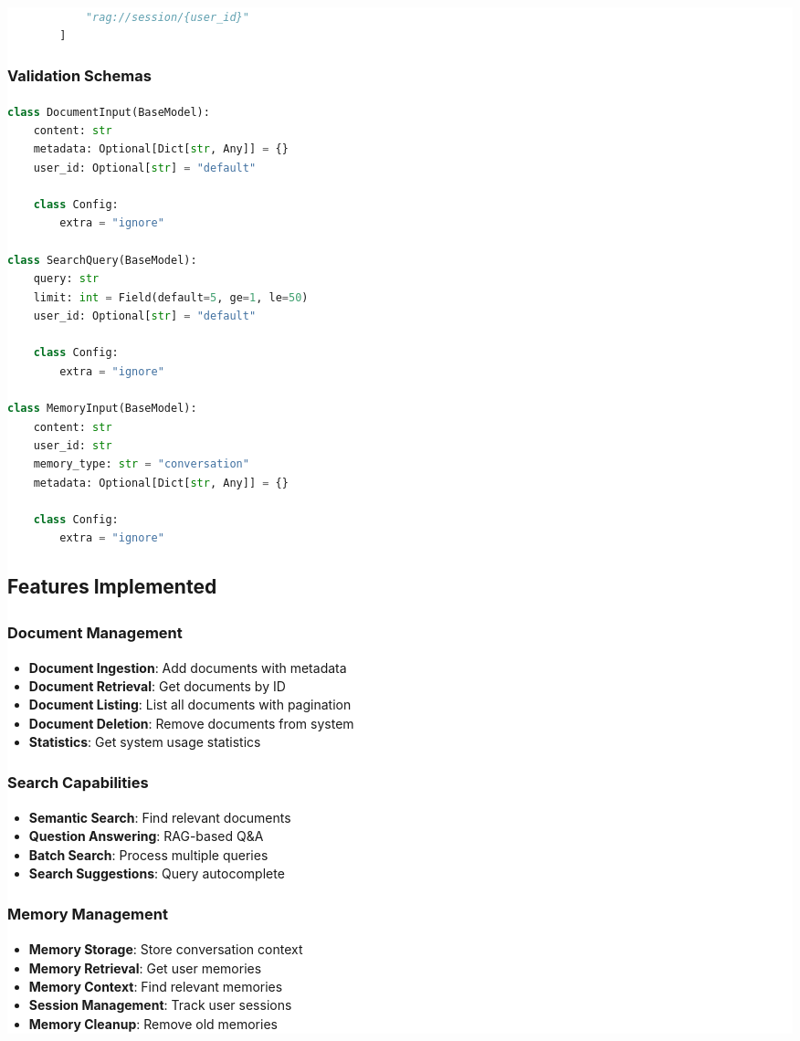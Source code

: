 ```python
            "rag://session/{user_id}"
        ]
```

### Validation Schemas
```python
class DocumentInput(BaseModel):
    content: str
    metadata: Optional[Dict[str, Any]] = {}
    user_id: Optional[str] = "default"
    
    class Config:
        extra = "ignore"

class SearchQuery(BaseModel):
    query: str
    limit: int = Field(default=5, ge=1, le=50)
    user_id: Optional[str] = "default"
    
    class Config:
        extra = "ignore"

class MemoryInput(BaseModel):
    content: str
    user_id: str
    memory_type: str = "conversation"
    metadata: Optional[Dict[str, Any]] = {}
    
    class Config:
        extra = "ignore"
```

## Features Implemented

### Document Management
- **Document Ingestion**: Add documents with metadata
- **Document Retrieval**: Get documents by ID
- **Document Listing**: List all documents with pagination
- **Document Deletion**: Remove documents from system
- **Statistics**: Get system usage statistics

### Search Capabilities
- **Semantic Search**: Find relevant documents
- **Question Answering**: RAG-based Q&A
- **Batch Search**: Process multiple queries
- **Search Suggestions**: Query autocomplete

### Memory Management
- **Memory Storage**: Store conversation context
- **Memory Retrieval**: Get user memories
- **Memory Context**: Find relevant memories
- **Session Management**: Track user sessions
- **Memory Cleanup**: Remove old memories
